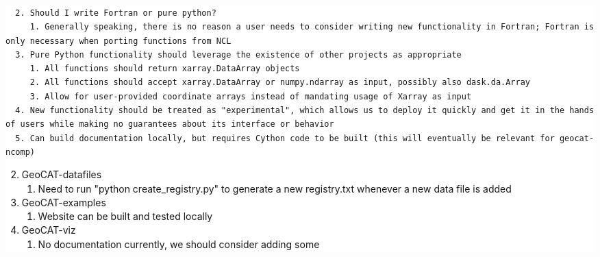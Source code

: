       2. Should I write Fortran or pure python?
         1. Generally speaking, there is no reason a user needs to consider writing new functionality in Fortran; Fortran is only necessary when porting functions from NCL
      3. Pure Python functionality should leverage the existence of other projects as appropriate
         1. All functions should return xarray.DataArray objects
         2. All functions should accept xarray.DataArray or numpy.ndarray as input, possibly also dask.da.Array
         3. Allow for user-provided coordinate arrays instead of mandating usage of Xarray as input
      4. New functionality should be treated as "experimental", which allows us to deploy it quickly and get it in the hands of users while making no guarantees about its interface or behavior
      5. Can build documentation locally, but requires Cython code to be built (this will eventually be relevant for geocat-ncomp)
   2. GeoCAT-datafiles
      1. Need to run "python create_registry.py" to generate a new registry.txt whenever a new data file is added
   3. GeoCAT-examples
      1. Website can be built and tested locally
   4. GeoCAT-viz
      1. No documentation currently, we should consider adding some
